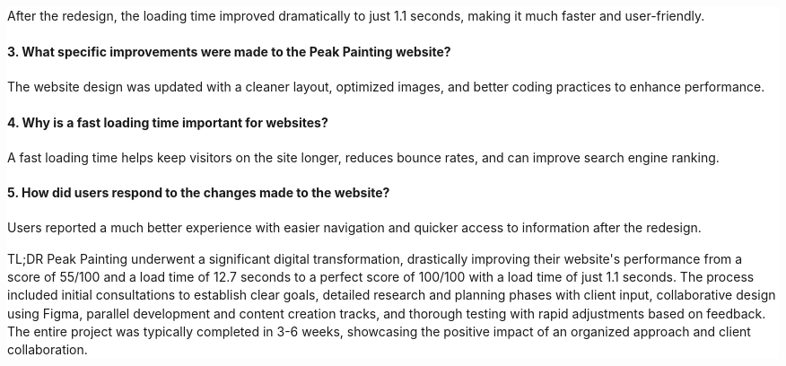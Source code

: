 After the redesign, the loading time improved dramatically to just 1.1 seconds, making it much faster and user-friendly.

#### 3. What specific improvements were made to the Peak Painting website?

The website design was updated with a cleaner layout, optimized images, and better coding practices to enhance performance.

#### 4. Why is a fast loading time important for websites?

A fast loading time helps keep visitors on the site longer, reduces bounce rates, and can improve search engine ranking.

#### 5. How did users respond to the changes made to the website?

Users reported a much better experience with easier navigation and quicker access to information after the redesign.

TL;DR Peak Painting underwent a significant digital transformation, drastically improving their website's performance from a score of 55/100 and a load time of 12.7 seconds to a perfect score of 100/100 with a load time of just 1.1 seconds. The process included initial consultations to establish clear goals, detailed research and planning phases with client input, collaborative design using Figma, parallel development and content creation tracks, and thorough testing with rapid adjustments based on feedback. The entire project was typically completed in 3-6 weeks, showcasing the positive impact of an organized approach and client collaboration.
